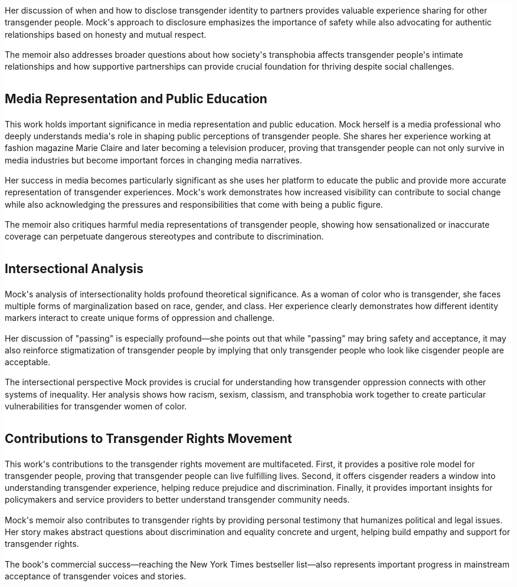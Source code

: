 Her discussion of when and how to disclose transgender identity to partners provides valuable experience sharing for other transgender people. Mock's approach to disclosure emphasizes the importance of safety while also advocating for authentic relationships based on honesty and mutual respect.

The memoir also addresses broader questions about how society's transphobia affects transgender people's intimate relationships and how supportive partnerships can provide crucial foundation for thriving despite social challenges.

## Media Representation and Public Education

This work holds important significance in media representation and public education. Mock herself is a media professional who deeply understands media's role in shaping public perceptions of transgender people. She shares her experience working at fashion magazine Marie Claire and later becoming a television producer, proving that transgender people can not only survive in media industries but become important forces in changing media narratives.

Her success in media becomes particularly significant as she uses her platform to educate the public and provide more accurate representation of transgender experiences. Mock's work demonstrates how increased visibility can contribute to social change while also acknowledging the pressures and responsibilities that come with being a public figure.

The memoir also critiques harmful media representations of transgender people, showing how sensationalized or inaccurate coverage can perpetuate dangerous stereotypes and contribute to discrimination.

## Intersectional Analysis

Mock's analysis of intersectionality holds profound theoretical significance. As a woman of color who is transgender, she faces multiple forms of marginalization based on race, gender, and class. Her experience clearly demonstrates how different identity markers interact to create unique forms of oppression and challenge.

Her discussion of "passing" is especially profound—she points out that while "passing" may bring safety and acceptance, it may also reinforce stigmatization of transgender people by implying that only transgender people who look like cisgender people are acceptable.

The intersectional perspective Mock provides is crucial for understanding how transgender oppression connects with other systems of inequality. Her analysis shows how racism, sexism, classism, and transphobia work together to create particular vulnerabilities for transgender women of color.

## Contributions to Transgender Rights Movement

This work's contributions to the transgender rights movement are multifaceted. First, it provides a positive role model for transgender people, proving that transgender people can live fulfilling lives. Second, it offers cisgender readers a window into understanding transgender experience, helping reduce prejudice and discrimination. Finally, it provides important insights for policymakers and service providers to better understand transgender community needs.

Mock's memoir also contributes to transgender rights by providing personal testimony that humanizes political and legal issues. Her story makes abstract questions about discrimination and equality concrete and urgent, helping build empathy and support for transgender rights.

The book's commercial success—reaching the New York Times bestseller list—also represents important progress in mainstream acceptance of transgender voices and stories.
